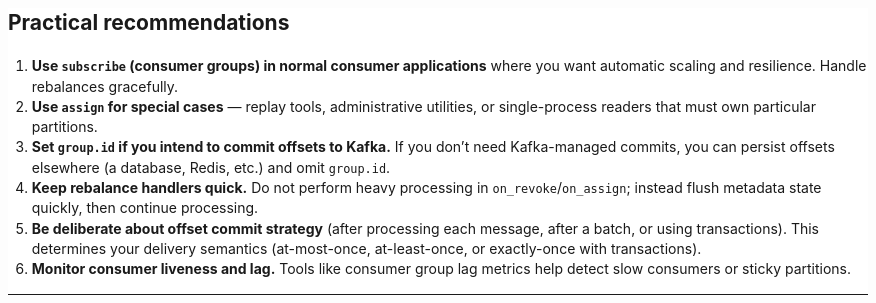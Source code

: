 ## Practical recommendations

1. **Use `subscribe` (consumer groups) in normal consumer applications** where you want automatic scaling and resilience. Handle rebalances gracefully.
2. **Use `assign` for special cases** — replay tools, administrative utilities, or single-process readers that must own particular partitions.
3. **Set `group.id` if you intend to commit offsets to Kafka.** If you don’t need Kafka-managed commits, you can persist offsets elsewhere (a database, Redis, etc.) and omit `group.id`.
4. **Keep rebalance handlers quick.** Do not perform heavy processing in `on_revoke`/`on_assign`; instead flush metadata state quickly, then continue processing.
5. **Be deliberate about offset commit strategy** (after processing each message, after a batch, or using transactions). This determines your delivery semantics (at-most-once, at-least-once, or exactly-once with transactions).
6. **Monitor consumer liveness and lag.** Tools like consumer group lag metrics help detect slow consumers or sticky partitions.

---